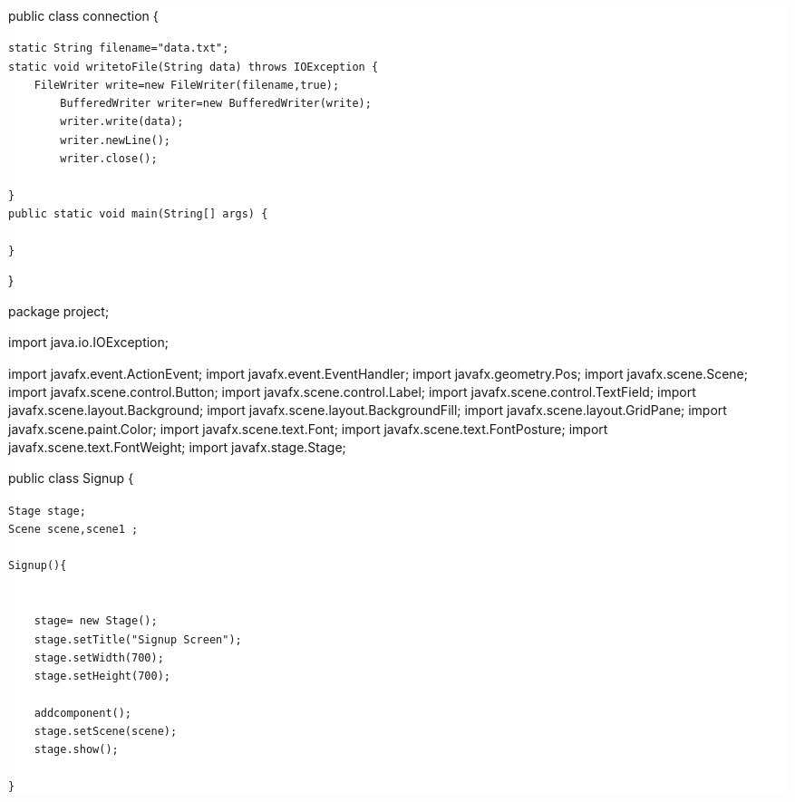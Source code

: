 
 
public class connection {
	
	static String filename="data.txt";
	static void writetoFile(String data) throws IOException {
		FileWriter write=new FileWriter(filename,true);
			BufferedWriter writer=new BufferedWriter(write);
			writer.write(data);
			writer.newLine();
			writer.close();
			
	}
	public static void main(String[] args) {
		
	}

}

package project;

import java.io.IOException;

import javafx.event.ActionEvent;
import javafx.event.EventHandler;
import javafx.geometry.Pos;
import javafx.scene.Scene;
import javafx.scene.control.Button;
import javafx.scene.control.Label;
import javafx.scene.control.TextField;
import javafx.scene.layout.Background;
import javafx.scene.layout.BackgroundFill;
import javafx.scene.layout.GridPane;
import javafx.scene.paint.Color;
import javafx.scene.text.Font;
import javafx.scene.text.FontPosture;
import javafx.scene.text.FontWeight;
import javafx.stage.Stage;

public class Signup {

	Stage stage;
	Scene scene,scene1 ;
	
	Signup(){
		
		
		stage= new Stage();
		stage.setTitle("Signup Screen");
		stage.setWidth(700);
		stage.setHeight(700);
		
		addcomponent();
		stage.setScene(scene);
		stage.show();
		
	}
		
	